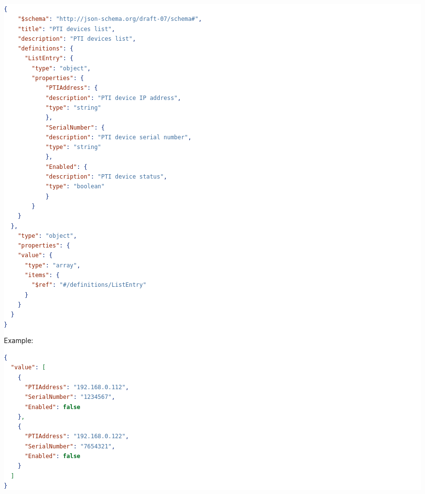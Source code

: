 ```json
{
    "$schema": "http://json-schema.org/draft-07/schema#",
    "title": "PTI devices list",
    "description": "PTI devices list",
    "definitions": {
      "ListEntry": {
        "type": "object",
        "properties": {
            "PTIAddress": {
            "description": "PTI device IP address",
            "type": "string"
            },
            "SerialNumber": {
            "description": "PTI device serial number",
            "type": "string"
            },
            "Enabled": {
            "description": "PTI device status",
            "type": "boolean"
            }
        }
    }
  },
    "type": "object",
    "properties": {
    "value": {
      "type": "array",
      "items": {
        "$ref": "#/definitions/ListEntry"
      }
    }
  }
}
```

Example:

```json
{
  "value": [
    {
      "PTIAddress": "192.168.0.112",
      "SerialNumber": "1234567",
      "Enabled": false
    },
    {
      "PTIAddress": "192.168.0.122",
      "SerialNumber": "7654321",
      "Enabled": false
    }
  ]
}
```
